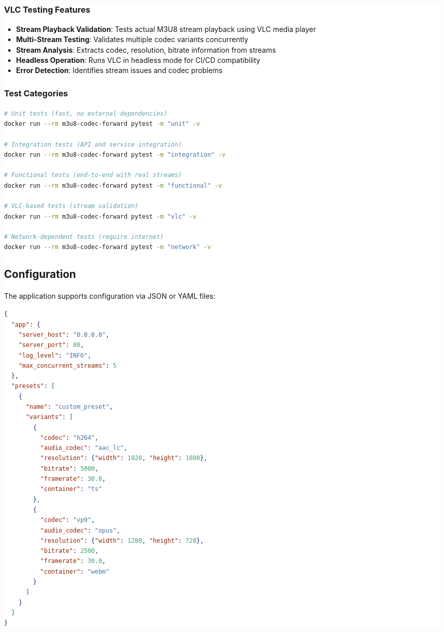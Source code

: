 ### VLC Testing Features

- **Stream Playback Validation**: Tests actual M3U8 stream playback using VLC media player
- **Multi-Stream Testing**: Validates multiple codec variants concurrently
- **Stream Analysis**: Extracts codec, resolution, bitrate information from streams
- **Headless Operation**: Runs VLC in headless mode for CI/CD compatibility
- **Error Detection**: Identifies stream issues and codec problems

### Test Categories

```bash
# Unit tests (fast, no external dependencies)
docker run --rm m3u8-codec-forward pytest -m "unit" -v

# Integration tests (API and service integration)
docker run --rm m3u8-codec-forward pytest -m "integration" -v

# Functional tests (end-to-end with real streams)
docker run --rm m3u8-codec-forward pytest -m "functional" -v

# VLC-based tests (stream validation)
docker run --rm m3u8-codec-forward pytest -m "vlc" -v

# Network-dependent tests (require internet)
docker run --rm m3u8-codec-forward pytest -m "network" -v
```

## Configuration

The application supports configuration via JSON or YAML files:

```json
{
  "app": {
    "server_host": "0.0.0.0",
    "server_port": 80,
    "log_level": "INFO",
    "max_concurrent_streams": 5
  },
  "presets": [
    {
      "name": "custom_preset",
      "variants": [
        {
          "codec": "h264",
          "audio_codec": "aac_lc",
          "resolution": {"width": 1920, "height": 1080},
          "bitrate": 5000,
          "framerate": 30.0,
          "container": "ts"
        },
        {
          "codec": "vp9",
          "audio_codec": "opus",
          "resolution": {"width": 1280, "height": 720},
          "bitrate": 2500,
          "framerate": 30.0,
          "container": "webm"
        }
      ]
    }
  ]
}
```
